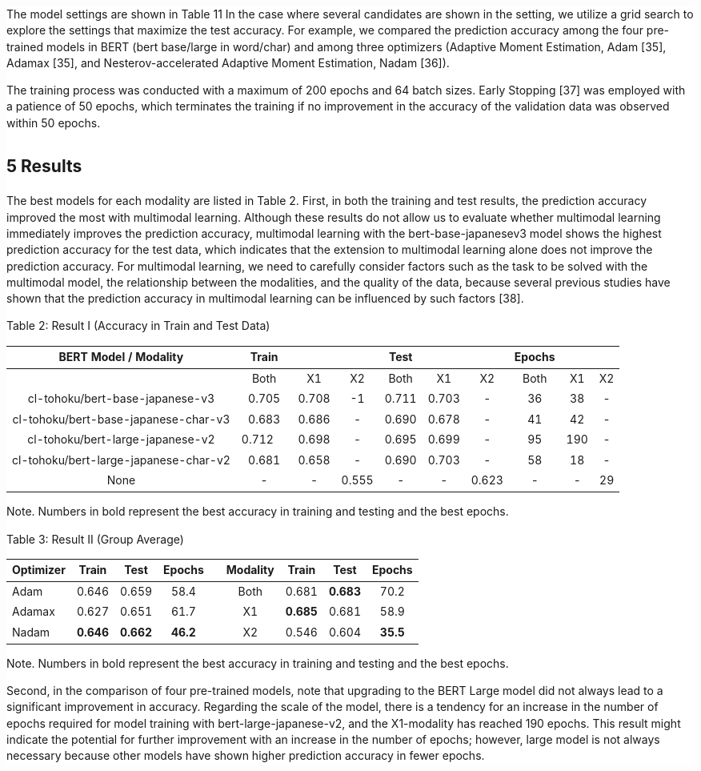 The model settings are shown in Table 11 In the case where several candidates are shown in the setting, we utilize a grid search to explore the settings that maximize the test accuracy. For example, we compared the prediction accuracy among the four pre-trained models in BERT (bert base/large in word/char) and among three optimizers (Adaptive Moment Estimation, Adam [35], Adamax [35], and Nesterov-accelerated Adaptive Moment Estimation, Nadam [36]).

The training process was conducted with a maximum of 200 epochs and 64 batch sizes. Early Stopping [37] was employed with a patience of 50 epochs, which terminates the training if no improvement in the accuracy of the validation data was observed within 50 epochs.

## 5 Results

The best models for each modality are listed in Table 2. First, in both the training and test results, the prediction accuracy improved the most with multimodal learning. Although these results do not allow us to evaluate whether multimodal learning immediately improves the prediction accuracy, multimodal learning with the bert-base-japanesev3 model shows the highest prediction accuracy for the test data, which indicates that the extension to multimodal learning alone does not improve the prediction accuracy. For multimodal learning, we need to carefully consider factors such as the task to be solved with the multimodal model, the relationship between the modalities, and the quality of the data, because several previous studies have shown that the prediction accuracy in multimodal learning can be influenced by such factors [38].

Table 2: Result I (Accuracy in Train and Test Data)

| BERT Model / Modality | Train |  |  | Test |  |  | Epochs |  |  |
| :---: | :---: | :---: | :---: | :---: | :---: | :---: | :---: | :---: | :---: |
|  | Both | $\mathrm{X} 1$ | $\mathrm{X} 2$ | Both | $\mathrm{X} 1$ | $\mathrm{X} 2$ | Both | $\mathrm{X} 1$ | $\mathrm{X} 2$ |
| cl-tohoku/bert-base-japanese-v3 | 0.705 | 0.708 | -1 | 0.711 | 0.703 | - | 36 | 38 | - |
| cl-tohoku/bert-base-japanese-char-v3 | 0.683 | 0.686 | - | 0.690 | 0.678 | - | 41 | 42 | - |
| cl-tohoku/bert-large-japanese-v2 | $0.712 \quad$ | 0.698 | - | 0.695 | 0.699 | - | 95 | 190 | - |
| cl-tohoku/bert-large-japanese-char-v2 | 0.681 | 0.658 | - | 0.690 | 0.703 | - | 58 | 18 | - |
| None | - | - | 0.555 | - | - | 0.623 | - | - | 29 |

Note. Numbers in bold represent the best accuracy in training and testing and the best epochs.

Table 3: Result II (Group Average)

| Optimizer | Train | Test | Epochs |  | Modality | Train | Test | Epochs |
| :--- | :---: | :---: | :---: | :---: | :---: | :---: | :---: | :---: |
| Adam | 0.646 | 0.659 | 58.4 |  | Both | 0.681 | $\mathbf{0 . 6 8 3}$ | 70.2 |
| Adamax | 0.627 | 0.651 | 61.7 |  | X1 | $\mathbf{0 . 6 8 5}$ | 0.681 | 58.9 |
| Nadam | $\mathbf{0 . 6 4 6}$ | $\mathbf{0 . 6 6 2}$ | $\mathbf{4 6 . 2}$ |  | X2 | 0.546 | 0.604 | $\mathbf{3 5 . 5}$ |

Note. Numbers in bold represent the best accuracy in training and testing and the best epochs.

Second, in the comparison of four pre-trained models, note that upgrading to the BERT Large model did not always lead to a significant improvement in accuracy. Regarding the scale of the model, there is a tendency for an increase in the number of epochs required for model training with bert-large-japanese-v2, and the X1-modality has reached 190 epochs. This result might indicate the potential for further improvement with an increase in the number of epochs; however, large model is not always necessary because other models have shown higher prediction accuracy in fewer epochs.


[^0]:    *jniimi@meijo-u.ac.jp
[^1]:    ${ }^{2}$ The results are comparable between the model scales since both BERT models of Base and Large are designed to handle the same number of input tokens.
[^2]:    ${ }^{5}$ The maximum length of the text $l e n_{\max } \leq 512$ since it cannot be exceeded the maximum number of tokens that BERT can deal with.
[^3]:    ${ }^{7}$ Since the cosmetic we focus on is a product intended for use by females, the survey was limited to females who purchased the products themselves.
[^4]:    ${ }^{8}$ Note that the time required for training one epoch did not differ significantly among optimizers.